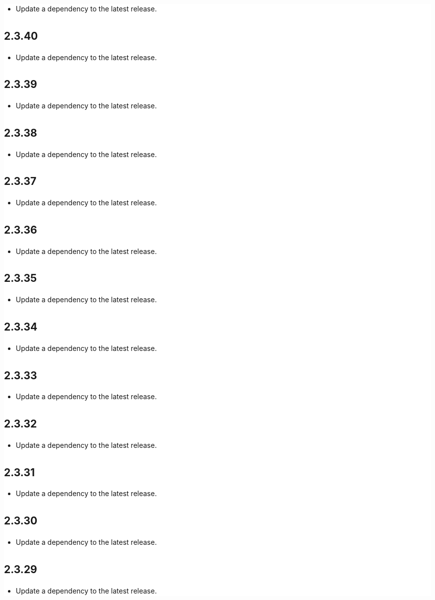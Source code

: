  - Update a dependency to the latest release.

## 2.3.40

 - Update a dependency to the latest release.

## 2.3.39

 - Update a dependency to the latest release.

## 2.3.38

 - Update a dependency to the latest release.

## 2.3.37

 - Update a dependency to the latest release.

## 2.3.36

 - Update a dependency to the latest release.

## 2.3.35

 - Update a dependency to the latest release.

## 2.3.34

 - Update a dependency to the latest release.

## 2.3.33

 - Update a dependency to the latest release.

## 2.3.32

 - Update a dependency to the latest release.

## 2.3.31

 - Update a dependency to the latest release.

## 2.3.30

 - Update a dependency to the latest release.

## 2.3.29

 - Update a dependency to the latest release.
